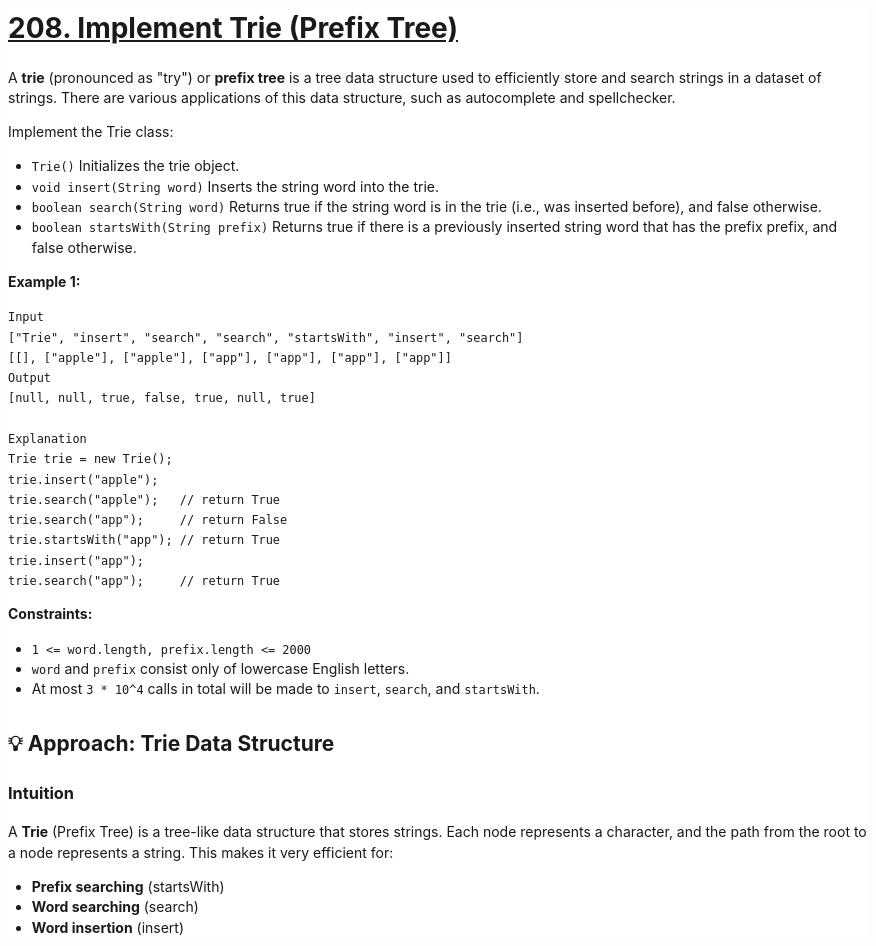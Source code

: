 # [208. Implement Trie (Prefix Tree)](https://leetcode.com/problems/implement-trie-prefix-tree/description/?envType=study-plan-v2&envId=top-interview-150)

A **trie** (pronounced as "try") or **prefix tree** is a tree data structure used to efficiently store and search strings in a dataset of strings. There are various applications of this data structure, such as autocomplete and spellchecker.

Implement the Trie class:

- `Trie()` Initializes the trie object.
- `void insert(String word)` Inserts the string word into the trie.
- `boolean search(String word)` Returns true if the string word is in the trie (i.e., was inserted before), and false otherwise.
- `boolean startsWith(String prefix)` Returns true if there is a previously inserted string word that has the prefix prefix, and false otherwise.

**Example 1:**

```
Input
["Trie", "insert", "search", "search", "startsWith", "insert", "search"]
[[], ["apple"], ["apple"], ["app"], ["app"], ["app"], ["app"]]
Output
[null, null, true, false, true, null, true]

Explanation
Trie trie = new Trie();
trie.insert("apple");
trie.search("apple");   // return True
trie.search("app");     // return False
trie.startsWith("app"); // return True
trie.insert("app");
trie.search("app");     // return True
```

**Constraints:**

- `1 <= word.length, prefix.length <= 2000`
- `word` and `prefix` consist only of lowercase English letters.
- At most `3 * 10^4` calls in total will be made to `insert`, `search`, and `startsWith`.

## 💡 Approach: Trie Data Structure

### Intuition

A **Trie** (Prefix Tree) is a tree-like data structure that stores strings. Each node represents a character, and the path from the root to a node represents a string. This makes it very efficient for:
- **Prefix searching** (startsWith)
- **Word searching** (search)
- **Word insertion** (insert)
